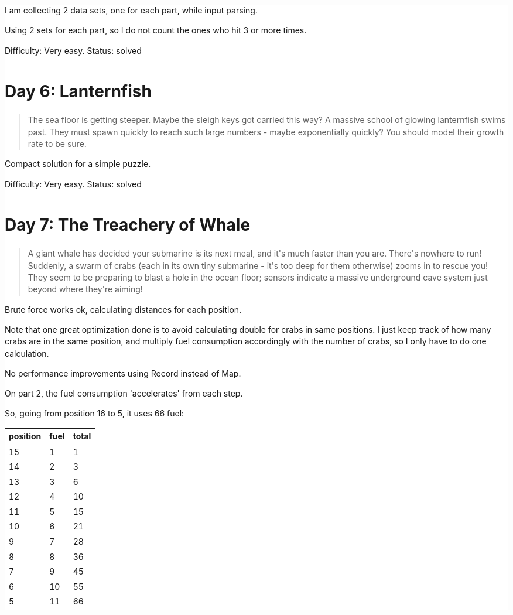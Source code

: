 I am collecting 2 data sets, one for each part, while input parsing.

Using 2 sets for each part, so I do not count the ones who hit 3 or more times.

Difficulty: Very easy.
Status: solved

# Day 6: Lanternfish

> The sea floor is getting steeper. Maybe the sleigh keys got carried this way?
> A massive school of glowing lanternfish swims past. They must spawn quickly to reach such large numbers - 
> maybe exponentially quickly? You should model their growth rate to be sure.

Compact solution for a simple puzzle.

Difficulty: Very easy.
Status: solved

# Day 7: The Treachery of Whale

> A giant whale has decided your submarine is its next meal, and it's much faster than you are. There's nowhere to run!
> Suddenly, a swarm of crabs (each in its own tiny submarine - it's too deep for them otherwise) zooms in to 
> rescue you! They seem to be preparing to blast a hole in the ocean floor; sensors indicate a massive 
> underground cave system just beyond where they're aiming!

Brute force works ok, calculating distances for each position.

Note that one great optimization done is to avoid calculating double for crabs in same positions. 
I just keep track of how many crabs are in the same position, and multiply fuel consumption accordingly with 
the number of crabs, so I only have to do one calculation.

No performance improvements using Record instead of Map. 

On part 2, the fuel consumption 'accelerates' from each step. 

So, going from position 16 to 5, it uses 66 fuel: 

| position | fuel | total |
|----------|-----|-------|
| 15       | 1   | 1     |
| 14       | 2   | 3     |
| 13       | 3   | 6     |
| 12       | 4   | 10    |
| 11       | 5   | 15    |
| 10       | 6   | 21    |
| 9        | 7   | 28    |
| 8        | 8   | 36    |
| 7        | 9   | 45    |
| 6        | 10  | 55    |
| 5        | 11  | 66    |
